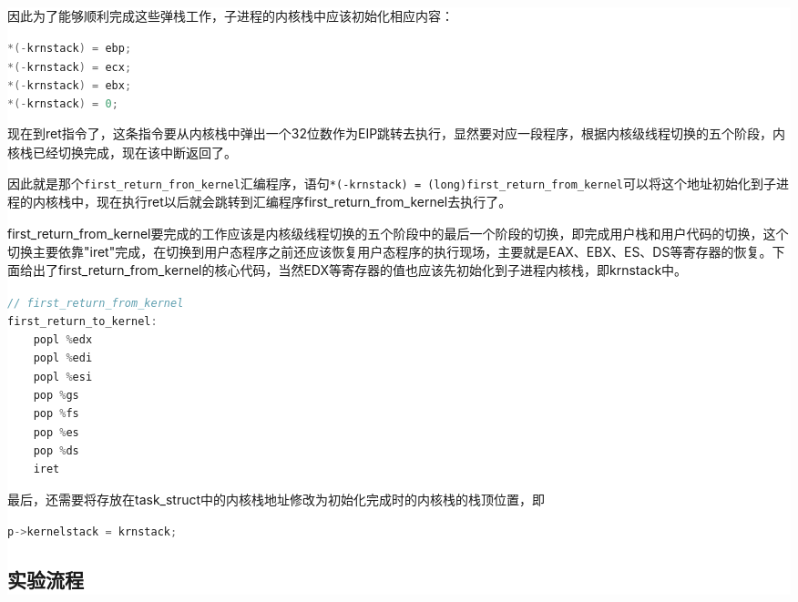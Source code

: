 因此为了能够顺利完成这些弹栈工作，子进程的内核栈中应该初始化相应内容：

```C
*(-krnstack) = ebp;
*(-krnstack) = ecx;
*(-krnstack) = ebx;
*(-krnstack) = 0;
```

现在到ret指令了，这条指令要从内核栈中弹出一个32位数作为EIP跳转去执行，显然要对应一段程序，根据内核级线程切换的五个阶段，内核栈已经切换完成，现在该中断返回了。

因此就是那个`first_return_fron_kernel`汇编程序，语句`*(-krnstack) = (long)first_return_from_kernel`可以将这个地址初始化到子进程的内核栈中，现在执行ret以后就会跳转到汇编程序first_return_from_kernel去执行了。

first_return_from_kernel要完成的工作应该是内核级线程切换的五个阶段中的最后一个阶段的切换，即完成用户栈和用户代码的切换，这个切换主要依靠"iret"完成，在切换到用户态程序之前还应该恢复用户态程序的执行现场，主要就是EAX、EBX、ES、DS等寄存器的恢复。下面给出了first_return_from_kernel的核心代码，当然EDX等寄存器的值也应该先初始化到子进程内核栈，即krnstack中。

```C
// first_return_from_kernel
first_return_to_kernel:
    popl %edx
    popl %edi
    popl %esi
    pop %gs
    pop %fs
    pop %es
    pop %ds
    iret
```

最后，还需要将存放在task_struct中的内核栈地址修改为初始化完成时的内核栈的栈顶位置，即

```C
p->kernelstack = krnstack;
```

## 实验流程
